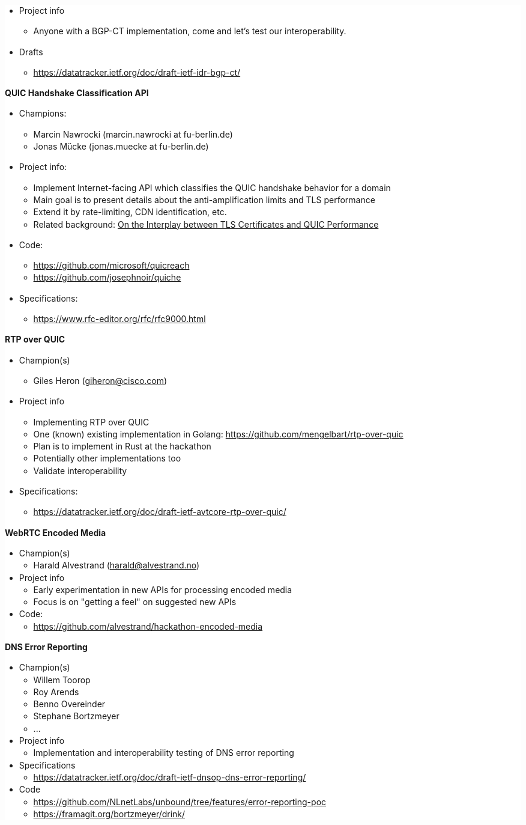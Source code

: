 - Project info
  - Anyone with a BGP-CT implementation, come and let’s test our interoperability.
  
- Drafts
  - https://datatracker.ietf.org/doc/draft-ietf-idr-bgp-ct/  

**QUIC Handshake Classification API**

- Champions:
    - Marcin Nawrocki (marcin.nawrocki at fu-berlin.de)
    - Jonas Mücke (jonas.muecke at fu-berlin.de)

- Project info:
    - Implement Internet-facing API which classifies the QUIC handshake behavior for a domain
    - Main goal is to present details about the anti-amplification limits and TLS performance
    - Extend it by rate-limiting, CDN identification, etc.
    - Related background: [On the Interplay between TLS Certificates and QUIC Performance](http://ilab-pub.imp.fu-berlin.de/papers/nthms-ibtcq-22.pdf)

- Code:
    - https://github.com/microsoft/quicreach
    - https://github.com/josephnoir/quiche

- Specifications:
    - https://www.rfc-editor.org/rfc/rfc9000.html

**RTP over QUIC**

- Champion(s)
  - Giles Heron (giheron@cisco.com)
  
- Project info
  - Implementing RTP over QUIC
  - One (known) existing implementation in Golang: https://github.com/mengelbart/rtp-over-quic
  - Plan is to implement in Rust at the hackathon
  - Potentially other implementations too
  - Validate interoperability
  
- Specifications:
    - https://datatracker.ietf.org/doc/draft-ietf-avtcore-rtp-over-quic/
 
 **WebRTC Encoded Media**
- Champion(s)
  - Harald Alvestrand (harald@alvestrand.no)
- Project info
  - Early experimentation in new APIs for processing encoded media
  - Focus is on "getting a feel" on suggested new APIs
- Code:
  - https://github.com/alvestrand/hackathon-encoded-media
 
**DNS Error Reporting**
- Champion(s)
  - Willem Toorop
  - Roy Arends
  - Benno Overeinder
  - Stephane Bortzmeyer
  - ...
- Project info
  - Implementation and interoperability testing of DNS error reporting
- Specifications
  - https://datatracker.ietf.org/doc/draft-ietf-dnsop-dns-error-reporting/
- Code
  - https://github.com/NLnetLabs/unbound/tree/features/error-reporting-poc
  - https://framagit.org/bortzmeyer/drink/
